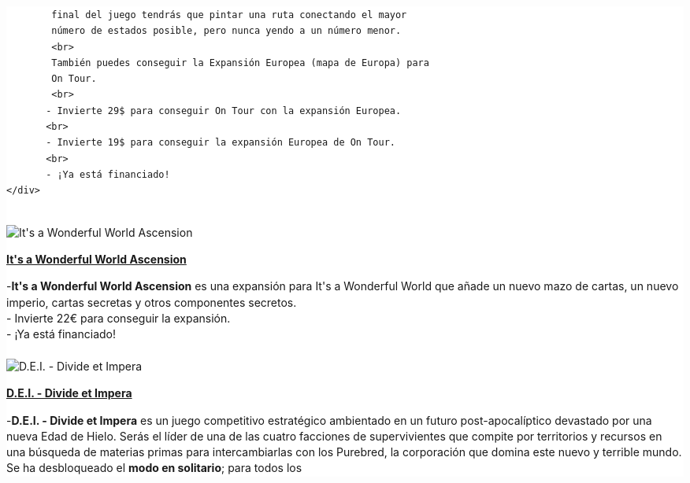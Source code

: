             final del juego tendrás que pintar una ruta conectando el mayor
            número de estados posible, pero nunca yendo a un número menor.
            <br>
            También puedes conseguir la Expansión Europea (mapa de Europa) para
            On Tour.
            <br>
           - Invierte 29$ para conseguir On Tour con la expansión Europea.
           <br>
           - Invierte 19$ para conseguir la expansión Europea de On Tour.
           <br>
           - ¡Ya está financiado!
    </div>
</div>
<br>

<div class="row">
    <div class="col-md-3">
        <img width="200" height="200"
            src="https://cf.geekdo-images.com/imagepage/img/VsVd_1xXkQv5W38o9iU231UfnSQ=/fit-in/900x600/filters:no_upscale()/pic5171585.jpg"
            class="img-thumbnail" alt="It's a Wonderful World Ascension">
    </div>
    <div class="col-md-9">
        <p>
            <a target="_blank" 
                href="https://www.kickstarter.com/projects/laboitedejeu/its-a-wonderful-world-ascension?ref=mazmorreoensolitario">
            <strong>It's a Wonderful World Ascension</strong>
            </a>
        </p>
           -<strong>It's a Wonderful World Ascension</strong> es una expansión
           para It's a Wonderful World que añade un nuevo mazo de cartas, un
           nuevo imperio, cartas secretas y otros componentes secretos.
            <br>
           - Invierte 22€ para conseguir la expansión.
           <br>
           - ¡Ya está financiado!
    </div>
</div>
<br>

<div class="row">
    <div class="col-md-3">
        <img width="200" height="200"
            src="https://ksr-ugc.imgix.net/assets/027/904/171/4cd912ef11fa80c4dbb7f32645e2b2b9_original.jpg?ixlib=rb-2.1.0&w=680&fit=max&v=1580333023&auto=format&gif-q=50&q=92&s=9d433f68c480f54aed3d243df54fd2bd"
            class="img-thumbnail" alt="D.E.I. - Divide et Impera">
    </div>
    <div class="col-md-9">
        <p>
            <a target="_blank" 
                href="https://www.kickstarter.com/projects/lmstudio/dei-divide-et-impera-0?ref=mazmorreoensolitario">
            <strong>D.E.I. - Divide et Impera</strong>
            </a>
        </p>
           -<strong>D.E.I. - Divide et Impera</strong> es un juego competitivo
           estratégico ambientado en un futuro post-apocalíptico devastado por
           una nueva Edad de Hielo. Serás el líder de una de las cuatro
           facciones de supervivientes que compite por territorios y recursos
           en una búsqueda de materias primas para intercambiarlas con los
           Purebred, la corporación que domina este nuevo y terrible mundo. Se
           ha desbloqueado el <strong>modo en solitario</strong>; para todos los